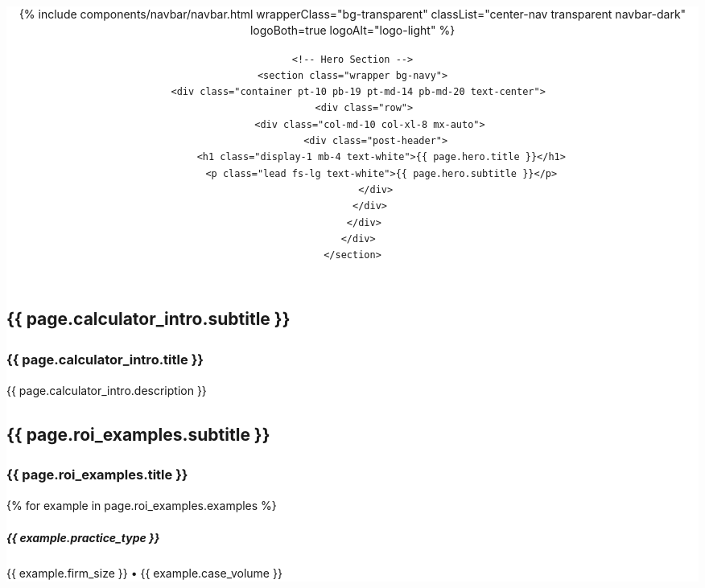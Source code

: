 <div class="content-wrapper">
  
  <header class="wrapper bg-navy">
    {% include components/navbar/navbar.html 
        wrapperClass="bg-transparent"
        classList="center-nav transparent navbar-dark"
        logoBoth=true
        logoAlt="logo-light"
    %}
    
    <!-- Hero Section -->
    <section class="wrapper bg-navy">
      <div class="container pt-10 pb-19 pt-md-14 pb-md-20 text-center">
        <div class="row">
          <div class="col-md-10 col-xl-8 mx-auto">
            <div class="post-header">
              <h1 class="display-1 mb-4 text-white">{{ page.hero.title }}</h1>
              <p class="lead fs-lg text-white">{{ page.hero.subtitle }}</p>
            </div>
          </div>
        </div>
      </div>
    </section>
  </header>

  
  <section class="wrapper bg-light">
    <div class="container py-14 py-md-16">
      <div class="row">
        <div class="col-lg-10 mx-auto text-center">
          <h2 class="fs-15 text-uppercase text-primary mb-3">{{ page.calculator_intro.subtitle }}</h2>
          <h3 class="display-4 mb-10 px-xxl-15">{{ page.calculator_intro.title }}</h3>
          <p class="lead fs-lg mb-10 px-xxl-10">{{ page.calculator_intro.description }}</p>
        </div>
      </div>
    </div>
  </section>

  
  <section class="wrapper bg-gray">
    <div class="container py-14 py-md-16">
      <div class="row">
        <div class="col-lg-10 mx-auto text-center">
          <h2 class="fs-15 text-uppercase text-primary mb-3">{{ page.roi_examples.subtitle }}</h2>
          <h3 class="display-4 mb-10 px-xxl-15">{{ page.roi_examples.title }}</h3>
        </div>
      </div>
      <div class="row gx-lg-8 gx-xl-12 gy-6">
        {% for example in page.roi_examples.examples %}
        <div class="col-lg-4">
          <div class="card h-100 bg-soft-primary">
            <div class="card-body p-6">
              <h5 class="mb-1">{{ example.practice_type }}</h5>
              <p class="text-muted mb-3">{{ example.firm_size }} • {{ example.case_volume }}</p>
              